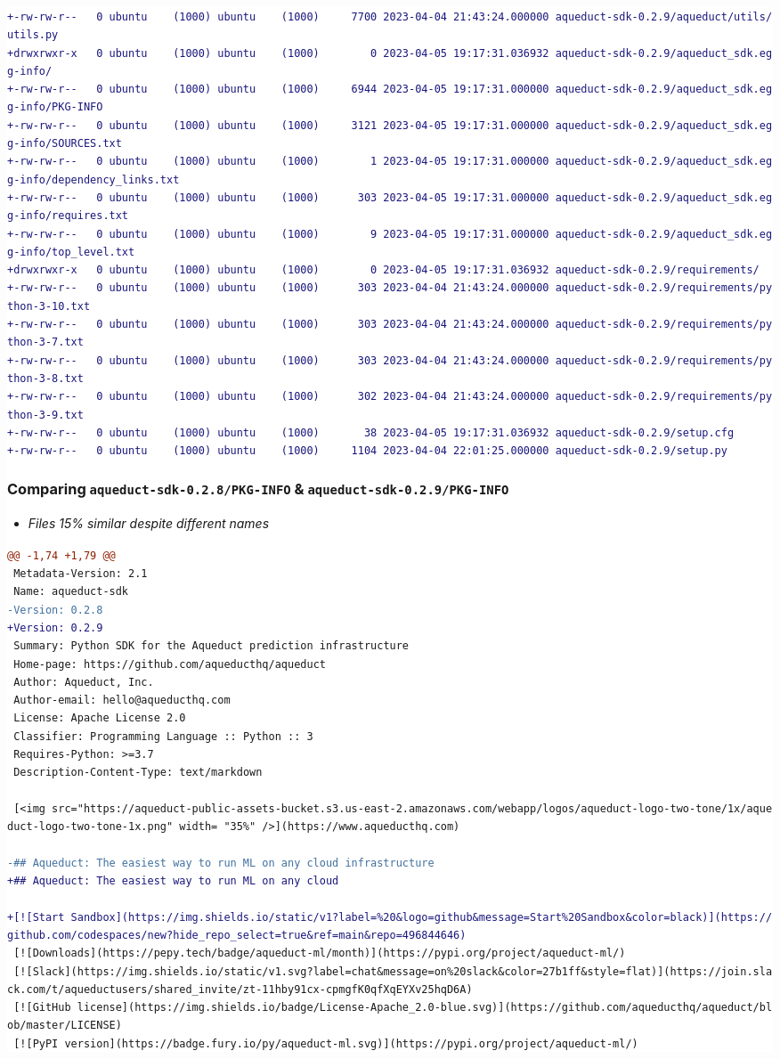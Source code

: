 ```diff
+-rw-rw-r--   0 ubuntu    (1000) ubuntu    (1000)     7700 2023-04-04 21:43:24.000000 aqueduct-sdk-0.2.9/aqueduct/utils/utils.py
+drwxrwxr-x   0 ubuntu    (1000) ubuntu    (1000)        0 2023-04-05 19:17:31.036932 aqueduct-sdk-0.2.9/aqueduct_sdk.egg-info/
+-rw-rw-r--   0 ubuntu    (1000) ubuntu    (1000)     6944 2023-04-05 19:17:31.000000 aqueduct-sdk-0.2.9/aqueduct_sdk.egg-info/PKG-INFO
+-rw-rw-r--   0 ubuntu    (1000) ubuntu    (1000)     3121 2023-04-05 19:17:31.000000 aqueduct-sdk-0.2.9/aqueduct_sdk.egg-info/SOURCES.txt
+-rw-rw-r--   0 ubuntu    (1000) ubuntu    (1000)        1 2023-04-05 19:17:31.000000 aqueduct-sdk-0.2.9/aqueduct_sdk.egg-info/dependency_links.txt
+-rw-rw-r--   0 ubuntu    (1000) ubuntu    (1000)      303 2023-04-05 19:17:31.000000 aqueduct-sdk-0.2.9/aqueduct_sdk.egg-info/requires.txt
+-rw-rw-r--   0 ubuntu    (1000) ubuntu    (1000)        9 2023-04-05 19:17:31.000000 aqueduct-sdk-0.2.9/aqueduct_sdk.egg-info/top_level.txt
+drwxrwxr-x   0 ubuntu    (1000) ubuntu    (1000)        0 2023-04-05 19:17:31.036932 aqueduct-sdk-0.2.9/requirements/
+-rw-rw-r--   0 ubuntu    (1000) ubuntu    (1000)      303 2023-04-04 21:43:24.000000 aqueduct-sdk-0.2.9/requirements/python-3-10.txt
+-rw-rw-r--   0 ubuntu    (1000) ubuntu    (1000)      303 2023-04-04 21:43:24.000000 aqueduct-sdk-0.2.9/requirements/python-3-7.txt
+-rw-rw-r--   0 ubuntu    (1000) ubuntu    (1000)      303 2023-04-04 21:43:24.000000 aqueduct-sdk-0.2.9/requirements/python-3-8.txt
+-rw-rw-r--   0 ubuntu    (1000) ubuntu    (1000)      302 2023-04-04 21:43:24.000000 aqueduct-sdk-0.2.9/requirements/python-3-9.txt
+-rw-rw-r--   0 ubuntu    (1000) ubuntu    (1000)       38 2023-04-05 19:17:31.036932 aqueduct-sdk-0.2.9/setup.cfg
+-rw-rw-r--   0 ubuntu    (1000) ubuntu    (1000)     1104 2023-04-04 22:01:25.000000 aqueduct-sdk-0.2.9/setup.py
```

### Comparing `aqueduct-sdk-0.2.8/PKG-INFO` & `aqueduct-sdk-0.2.9/PKG-INFO`

 * *Files 15% similar despite different names*

```diff
@@ -1,74 +1,79 @@
 Metadata-Version: 2.1
 Name: aqueduct-sdk
-Version: 0.2.8
+Version: 0.2.9
 Summary: Python SDK for the Aqueduct prediction infrastructure
 Home-page: https://github.com/aqueducthq/aqueduct
 Author: Aqueduct, Inc.
 Author-email: hello@aqueducthq.com
 License: Apache License 2.0
 Classifier: Programming Language :: Python :: 3
 Requires-Python: >=3.7
 Description-Content-Type: text/markdown
 
 [<img src="https://aqueduct-public-assets-bucket.s3.us-east-2.amazonaws.com/webapp/logos/aqueduct-logo-two-tone/1x/aqueduct-logo-two-tone-1x.png" width= "35%" />](https://www.aqueducthq.com)
 
-## Aqueduct: The easiest way to run ML on any cloud infrastructure
+## Aqueduct: The easiest way to run ML on any cloud
 
+[![Start Sandbox](https://img.shields.io/static/v1?label=%20&logo=github&message=Start%20Sandbox&color=black)](https://github.com/codespaces/new?hide_repo_select=true&ref=main&repo=496844646)
 [![Downloads](https://pepy.tech/badge/aqueduct-ml/month)](https://pypi.org/project/aqueduct-ml/)
 [![Slack](https://img.shields.io/static/v1.svg?label=chat&message=on%20slack&color=27b1ff&style=flat)](https://join.slack.com/t/aqueductusers/shared_invite/zt-11hby91cx-cpmgfK0qfXqEYXv25hqD6A)
 [![GitHub license](https://img.shields.io/badge/License-Apache_2.0-blue.svg)](https://github.com/aqueducthq/aqueduct/blob/master/LICENSE)
 [![PyPI version](https://badge.fury.io/py/aqueduct-ml.svg)](https://pypi.org/project/aqueduct-ml/)
```